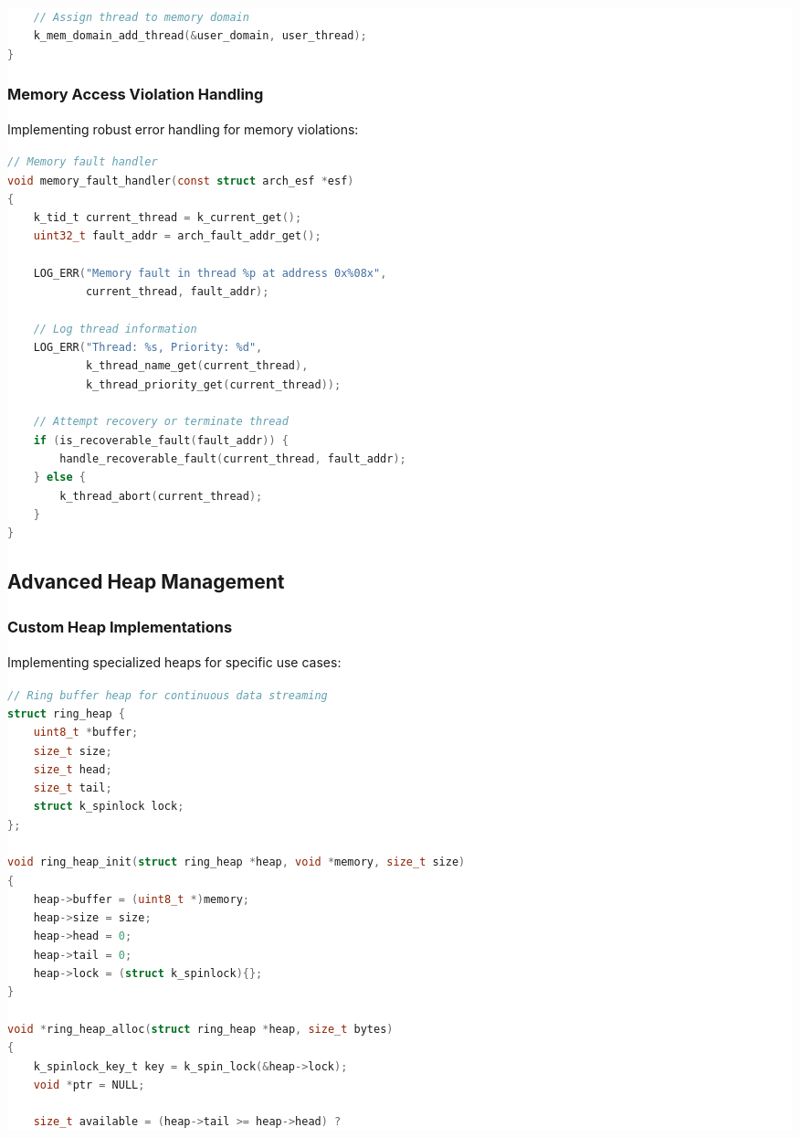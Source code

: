 ```c
    // Assign thread to memory domain
    k_mem_domain_add_thread(&user_domain, user_thread);
}
```

### Memory Access Violation Handling

Implementing robust error handling for memory violations:

```c
// Memory fault handler
void memory_fault_handler(const struct arch_esf *esf)
{
    k_tid_t current_thread = k_current_get();
    uint32_t fault_addr = arch_fault_addr_get();
    
    LOG_ERR("Memory fault in thread %p at address 0x%08x", 
            current_thread, fault_addr);
    
    // Log thread information
    LOG_ERR("Thread: %s, Priority: %d", 
            k_thread_name_get(current_thread),
            k_thread_priority_get(current_thread));
    
    // Attempt recovery or terminate thread
    if (is_recoverable_fault(fault_addr)) {
        handle_recoverable_fault(current_thread, fault_addr);
    } else {
        k_thread_abort(current_thread);
    }
}
```

## Advanced Heap Management

### Custom Heap Implementations

Implementing specialized heaps for specific use cases:

```c
// Ring buffer heap for continuous data streaming
struct ring_heap {
    uint8_t *buffer;
    size_t size;
    size_t head;
    size_t tail;
    struct k_spinlock lock;
};

void ring_heap_init(struct ring_heap *heap, void *memory, size_t size)
{
    heap->buffer = (uint8_t *)memory;
    heap->size = size;
    heap->head = 0;
    heap->tail = 0;
    heap->lock = (struct k_spinlock){};
}

void *ring_heap_alloc(struct ring_heap *heap, size_t bytes)
{
    k_spinlock_key_t key = k_spin_lock(&heap->lock);
    void *ptr = NULL;
    
    size_t available = (heap->tail >= heap->head) ? 
```